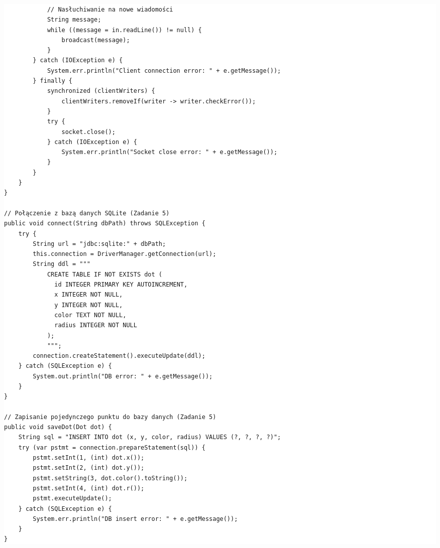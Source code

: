                 // Nasłuchiwanie na nowe wiadomości
                String message;
                while ((message = in.readLine()) != null) {
                    broadcast(message);
                }
            } catch (IOException e) {
                System.err.println("Client connection error: " + e.getMessage());
            } finally {
                synchronized (clientWriters) {
                    clientWriters.removeIf(writer -> writer.checkError());
                }
                try {
                    socket.close();
                } catch (IOException e) {
                    System.err.println("Socket close error: " + e.getMessage());
                }
            }
        }
    }

    // Połączenie z bazą danych SQLite (Zadanie 5)
    public void connect(String dbPath) throws SQLException {
        try {
            String url = "jdbc:sqlite:" + dbPath;
            this.connection = DriverManager.getConnection(url);
            String ddl = """
                CREATE TABLE IF NOT EXISTS dot (
                  id INTEGER PRIMARY KEY AUTOINCREMENT,
                  x INTEGER NOT NULL,
                  y INTEGER NOT NULL,
                  color TEXT NOT NULL,
                  radius INTEGER NOT NULL
                );
                """;
            connection.createStatement().executeUpdate(ddl);
        } catch (SQLException e) {
            System.out.println("DB error: " + e.getMessage());
        }
    }

    // Zapisanie pojedynczego punktu do bazy danych (Zadanie 5)
    public void saveDot(Dot dot) {
        String sql = "INSERT INTO dot (x, y, color, radius) VALUES (?, ?, ?, ?)";
        try (var pstmt = connection.prepareStatement(sql)) {
            pstmt.setInt(1, (int) dot.x());
            pstmt.setInt(2, (int) dot.y());
            pstmt.setString(3, dot.color().toString());
            pstmt.setInt(4, (int) dot.r());
            pstmt.executeUpdate();
        } catch (SQLException e) {
            System.err.println("DB insert error: " + e.getMessage());
        }
    }

